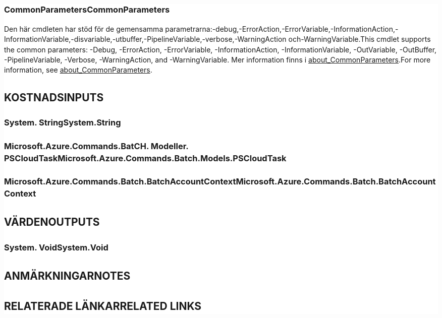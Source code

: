 ### <span data-ttu-id="fcd1a-145">CommonParameters</span><span class="sxs-lookup"><span data-stu-id="fcd1a-145">CommonParameters</span></span>
<span data-ttu-id="fcd1a-146">Den här cmdleten har stöd för de gemensamma parametrarna:-debug,-ErrorAction,-ErrorVariable,-InformationAction,-InformationVariable,-disvariable,-utbuffer,-PipelineVariable,-verbose,-WarningAction och-WarningVariable.</span><span class="sxs-lookup"><span data-stu-id="fcd1a-146">This cmdlet supports the common parameters: -Debug, -ErrorAction, -ErrorVariable, -InformationAction, -InformationVariable, -OutVariable, -OutBuffer, -PipelineVariable, -Verbose, -WarningAction, and -WarningVariable.</span></span> <span data-ttu-id="fcd1a-147">Mer information finns i [about_CommonParameters](http://go.microsoft.com/fwlink/?LinkID=113216).</span><span class="sxs-lookup"><span data-stu-id="fcd1a-147">For more information, see [about_CommonParameters](http://go.microsoft.com/fwlink/?LinkID=113216).</span></span>

## <span data-ttu-id="fcd1a-148">KOSTNADS</span><span class="sxs-lookup"><span data-stu-id="fcd1a-148">INPUTS</span></span>

### <span data-ttu-id="fcd1a-149">System. String</span><span class="sxs-lookup"><span data-stu-id="fcd1a-149">System.String</span></span>

### <span data-ttu-id="fcd1a-150">Microsoft.Azure.Commands.BatCH. Modeller. PSCloudTask</span><span class="sxs-lookup"><span data-stu-id="fcd1a-150">Microsoft.Azure.Commands.Batch.Models.PSCloudTask</span></span>

### <span data-ttu-id="fcd1a-151">Microsoft.Azure.Commands.Batch.BatchAccountContext</span><span class="sxs-lookup"><span data-stu-id="fcd1a-151">Microsoft.Azure.Commands.Batch.BatchAccountContext</span></span>

## <span data-ttu-id="fcd1a-152">VÄRDEN</span><span class="sxs-lookup"><span data-stu-id="fcd1a-152">OUTPUTS</span></span>

### <span data-ttu-id="fcd1a-153">System. Void</span><span class="sxs-lookup"><span data-stu-id="fcd1a-153">System.Void</span></span>

## <span data-ttu-id="fcd1a-154">ANMÄRKNINGAR</span><span class="sxs-lookup"><span data-stu-id="fcd1a-154">NOTES</span></span>

## <span data-ttu-id="fcd1a-155">RELATERADE LÄNKAR</span><span class="sxs-lookup"><span data-stu-id="fcd1a-155">RELATED LINKS</span></span>
